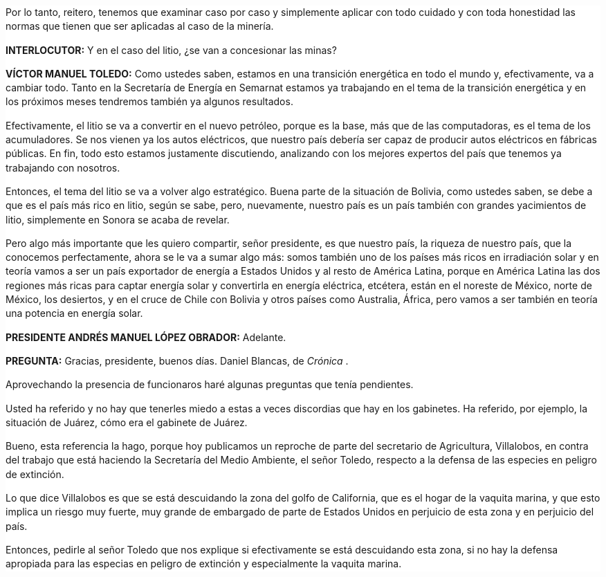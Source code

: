 Por lo tanto, reitero, tenemos que examinar caso por caso y simplemente
aplicar con todo cuidado y con toda honestidad las normas que tienen que ser
aplicadas al caso de la minería.

**INTERLOCUTOR:** Y en el caso del litio, ¿se van a concesionar las minas?

**VÍCTOR MANUEL TOLEDO:** Como ustedes saben, estamos en una transición
energética en todo el mundo y, efectivamente, va a cambiar todo. Tanto en la
Secretaría de Energía en Semarnat estamos ya trabajando en el tema de la
transición energética y en los próximos meses tendremos también ya algunos
resultados.

Efectivamente, el litio se va a convertir en el nuevo petróleo, porque es la
base, más que de las computadoras, es el tema de los acumuladores. Se nos
vienen ya los autos eléctricos, que nuestro país debería ser capaz de producir
autos eléctricos en fábricas públicas. En fin, todo esto estamos justamente
discutiendo, analizando con los mejores expertos del país que tenemos ya
trabajando con nosotros.

Entonces, el tema del litio se va a volver algo estratégico. Buena parte de la
situación de Bolivia, como ustedes saben, se debe a que es el país más rico en
litio, según se sabe, pero, nuevamente, nuestro país es un país también con
grandes yacimientos de litio, simplemente en Sonora se acaba de revelar.

Pero algo más importante que les quiero compartir, señor presidente, es que
nuestro país, la riqueza de nuestro país, que la conocemos perfectamente,
ahora se le va a sumar algo más: somos también uno de los países más ricos en
irradiación solar y en teoría vamos a ser un país exportador de energía a
Estados Unidos y al resto de América Latina, porque en América Latina las dos
regiones más ricas para captar energía solar y convertirla en energía
eléctrica, etcétera, están en el noreste de México, norte de México, los
desiertos, y en el cruce de Chile con Bolivia y otros países como Australia,
África, pero vamos a ser también en teoría una potencia en energía solar.

**PRESIDENTE ANDRÉS MANUEL LÓPEZ OBRADOR:** Adelante.

**PREGUNTA:** Gracias, presidente, buenos días. Daniel Blancas, de _Crónica_ .

Aprovechando la presencia de funcionaros haré algunas preguntas que tenía
pendientes.

Usted ha referido y no hay que tenerles miedo a estas a veces discordias que
hay en los gabinetes. Ha referido, por ejemplo, la situación de Juárez, cómo
era el gabinete de Juárez.

Bueno, esta referencia la hago, porque hoy publicamos un reproche de parte del
secretario de Agricultura, Villalobos, en contra del trabajo que está haciendo
la Secretaría del Medio Ambiente, el señor Toledo, respecto a la defensa de
las especies en peligro de extinción.

Lo que dice Villalobos es que se está descuidando la zona del golfo de
California, que es el hogar de la vaquita marina, y que esto implica un riesgo
muy fuerte, muy grande de embargado de parte de Estados Unidos en perjuicio de
esta zona y en perjuicio del país.

Entonces, pedirle al señor Toledo que nos explique si efectivamente se está
descuidando esta zona, si no hay la defensa apropiada para las especias en
peligro de extinción y especialmente la vaquita marina.
